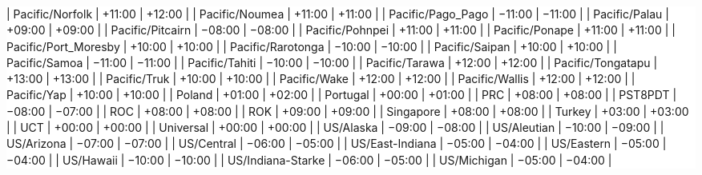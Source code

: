 | Pacific/Norfolk | +11:00 | +12:00 |
| Pacific/Noumea | +11:00 | +11:00 |
| Pacific/Pago_Pago | −11:00 | −11:00 |
| Pacific/Palau | +09:00 | +09:00 |
| Pacific/Pitcairn | −08:00 | −08:00 |
| Pacific/Pohnpei | +11:00 | +11:00 |
| Pacific/Ponape | +11:00 | +11:00 |
| Pacific/Port_Moresby | +10:00 | +10:00 |
| Pacific/Rarotonga | −10:00 | −10:00 |
| Pacific/Saipan | +10:00 | +10:00 |
| Pacific/Samoa | −11:00 | −11:00 |
| Pacific/Tahiti | −10:00 | −10:00 |
| Pacific/Tarawa | +12:00 | +12:00 |
| Pacific/Tongatapu | +13:00 | +13:00 |
| Pacific/Truk | +10:00 | +10:00 |
| Pacific/Wake | +12:00 | +12:00 |
| Pacific/Wallis | +12:00 | +12:00 |
| Pacific/Yap | +10:00 | +10:00 |
| Poland | +01:00 | +02:00 |
| Portugal | +00:00 | +01:00 |
| PRC | +08:00 | +08:00 |
| PST8PDT | −08:00 | −07:00 |
| ROC | +08:00 | +08:00 |
| ROK | +09:00 | +09:00 |
| Singapore | +08:00 | +08:00 |
| Turkey | +03:00 | +03:00 |
| UCT | +00:00 | +00:00 |
| Universal | +00:00 | +00:00 |
| US/Alaska | −09:00 | −08:00 |
| US/Aleutian | −10:00 | −09:00 |
| US/Arizona | −07:00 | −07:00 |
| US/Central | −06:00 | −05:00 |
| US/East-Indiana | −05:00 | −04:00 |
| US/Eastern | −05:00 | −04:00 |
| US/Hawaii | −10:00 | −10:00 |
| US/Indiana-Starke | −06:00 | −05:00 |
| US/Michigan | −05:00 | −04:00 |